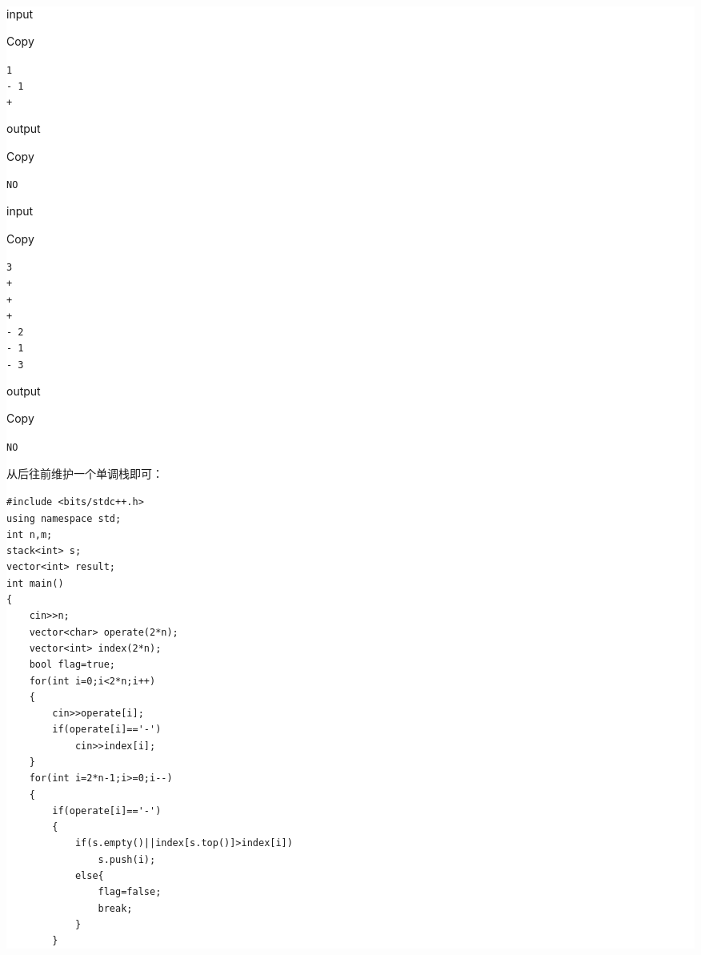 input

Copy

```
1
- 1
+
```

output

Copy

```
NO
```

input

Copy

```
3
+
+
+
- 2
- 1
- 3
```

output

Copy

```
NO
```

从后往前维护一个单调栈即可：

```
#include <bits/stdc++.h>
using namespace std;
int n,m;
stack<int> s;
vector<int> result;
int main()
{
    cin>>n;
    vector<char> operate(2*n);
    vector<int> index(2*n);
    bool flag=true;
    for(int i=0;i<2*n;i++)
    {
        cin>>operate[i];
        if(operate[i]=='-')
            cin>>index[i];
    }
    for(int i=2*n-1;i>=0;i--)
    {
        if(operate[i]=='-')
        {
            if(s.empty()||index[s.top()]>index[i])
                s.push(i);
            else{
                flag=false;
                break;
            }
        }
```